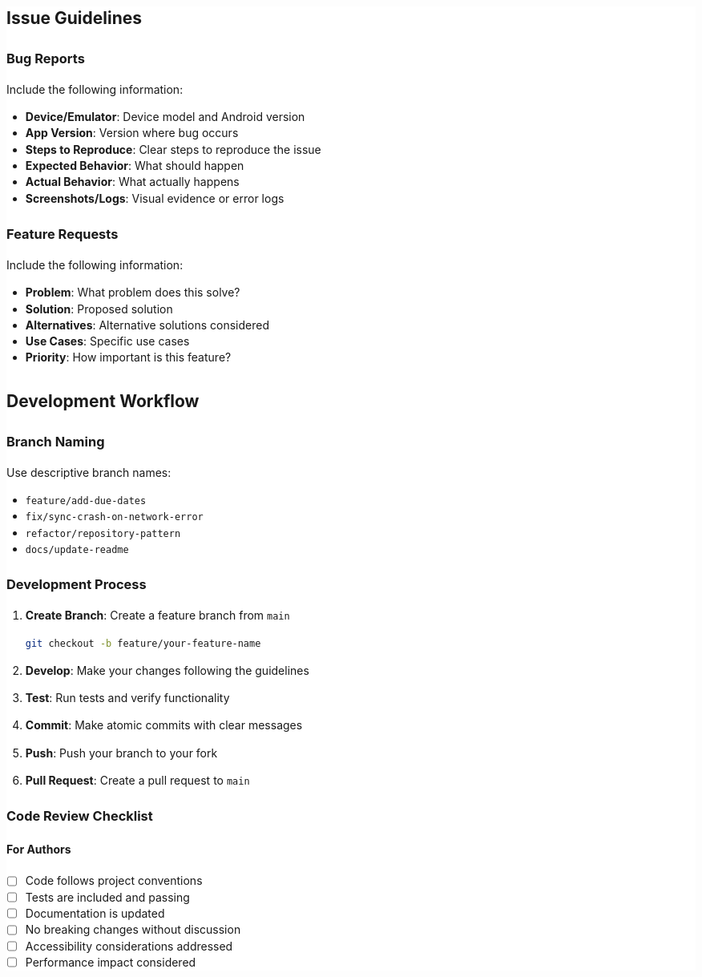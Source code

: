 ## Issue Guidelines

### Bug Reports

Include the following information:

- **Device/Emulator**: Device model and Android version
- **App Version**: Version where bug occurs
- **Steps to Reproduce**: Clear steps to reproduce the issue
- **Expected Behavior**: What should happen
- **Actual Behavior**: What actually happens
- **Screenshots/Logs**: Visual evidence or error logs

### Feature Requests

Include the following information:

- **Problem**: What problem does this solve?
- **Solution**: Proposed solution
- **Alternatives**: Alternative solutions considered
- **Use Cases**: Specific use cases
- **Priority**: How important is this feature?

## Development Workflow

### Branch Naming

Use descriptive branch names:

- `feature/add-due-dates`
- `fix/sync-crash-on-network-error`
- `refactor/repository-pattern`
- `docs/update-readme`

### Development Process

1. **Create Branch**: Create a feature branch from `main`
   ```bash
   git checkout -b feature/your-feature-name
   ```

2. **Develop**: Make your changes following the guidelines
3. **Test**: Run tests and verify functionality
4. **Commit**: Make atomic commits with clear messages
5. **Push**: Push your branch to your fork
6. **Pull Request**: Create a pull request to `main`

### Code Review Checklist

#### For Authors

- [ ] Code follows project conventions
- [ ] Tests are included and passing
- [ ] Documentation is updated
- [ ] No breaking changes without discussion
- [ ] Accessibility considerations addressed
- [ ] Performance impact considered
